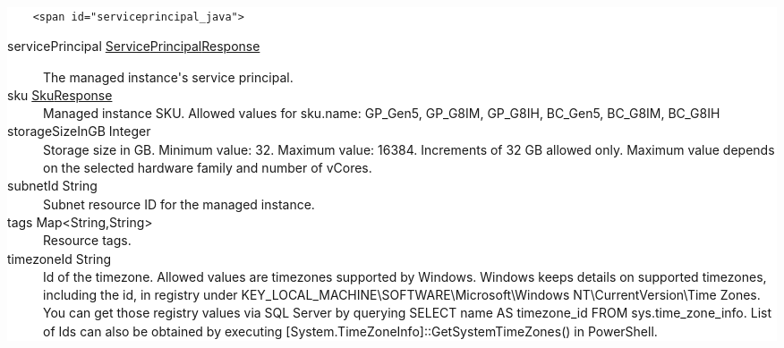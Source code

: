         <span id="serviceprincipal_java">
<a data-swiftype-name="resource-property" data-swiftype-type="text" href="#serviceprincipal_java" style="color: inherit; text-decoration: inherit;">service<wbr>Principal</a>
</span>
        <span class="property-indicator"></span>
        <span class="property-type"><a href="#serviceprincipalresponse">Service<wbr>Principal<wbr>Response</a></span>
    </dt>
    <dd>The managed instance's service principal.</dd><dt class="property-"
            title="">
        <span id="sku_java">
<a data-swiftype-name="resource-property" data-swiftype-type="text" href="#sku_java" style="color: inherit; text-decoration: inherit;">sku</a>
</span>
        <span class="property-indicator"></span>
        <span class="property-type"><a href="#skuresponse">Sku<wbr>Response</a></span>
    </dt>
    <dd>Managed instance SKU. Allowed values for sku.name: GP_Gen5, GP_G8IM, GP_G8IH, BC_Gen5, BC_G8IM, BC_G8IH</dd><dt class="property-"
            title="">
        <span id="storagesizeingb_java">
<a data-swiftype-name="resource-property" data-swiftype-type="text" href="#storagesizeingb_java" style="color: inherit; text-decoration: inherit;">storage<wbr>Size<wbr>In<wbr>GB</a>
</span>
        <span class="property-indicator"></span>
        <span class="property-type">Integer</span>
    </dt>
    <dd>Storage size in GB. Minimum value: 32. Maximum value: 16384. Increments of 32 GB allowed only. Maximum value depends on the selected hardware family and number of vCores.</dd><dt class="property-"
            title="">
        <span id="subnetid_java">
<a data-swiftype-name="resource-property" data-swiftype-type="text" href="#subnetid_java" style="color: inherit; text-decoration: inherit;">subnet<wbr>Id</a>
</span>
        <span class="property-indicator"></span>
        <span class="property-type">String</span>
    </dt>
    <dd>Subnet resource ID for the managed instance.</dd><dt class="property-"
            title="">
        <span id="tags_java">
<a data-swiftype-name="resource-property" data-swiftype-type="text" href="#tags_java" style="color: inherit; text-decoration: inherit;">tags</a>
</span>
        <span class="property-indicator"></span>
        <span class="property-type">Map&lt;String,String&gt;</span>
    </dt>
    <dd>Resource tags.</dd><dt class="property-"
            title="">
        <span id="timezoneid_java">
<a data-swiftype-name="resource-property" data-swiftype-type="text" href="#timezoneid_java" style="color: inherit; text-decoration: inherit;">timezone<wbr>Id</a>
</span>
        <span class="property-indicator"></span>
        <span class="property-type">String</span>
    </dt>
    <dd>Id of the timezone. Allowed values are timezones supported by Windows.
Windows keeps details on supported timezones, including the id, in registry under
KEY_LOCAL_MACHINE\SOFTWARE\Microsoft\Windows NT\CurrentVersion\Time Zones.
You can get those registry values via SQL Server by querying SELECT name AS timezone_id FROM sys.time_zone_info.
List of Ids can also be obtained by executing [System.TimeZoneInfo]::GetSystemTimeZones() in PowerShell.